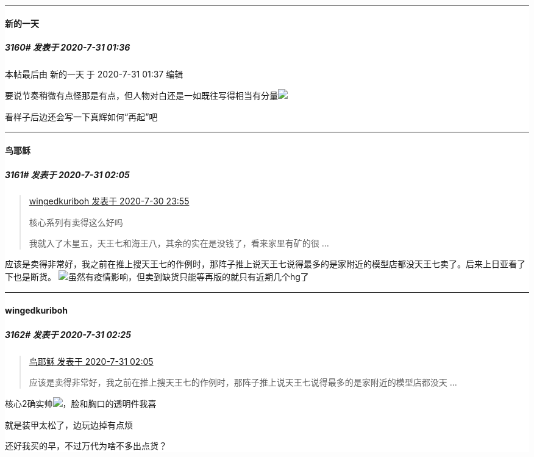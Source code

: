 





-----

####  新的一天  
##### 3160#       发表于 2020-7-31 01:36



 本帖最后由 新的一天 于 2020-7-31 01:37 编辑 

要说节奏稍微有点怪那是有点，但人物对白还是一如既往写得相当有分量<img src="https://static.saraba1st.com/image/smiley/face2017/033.png" referrerpolicy="no-referrer">

看样子后边还会写一下真辉如何“再起”吧







-----

####  鸟耶稣  
##### 3161#       发表于 2020-7-31 02:05



<blockquote><a href="httphttps://bbs.saraba1st.com/2b/forum.php?mod=redirect&amp;goto=findpost&amp;pid=48266911&amp;ptid=1858841" target="_blank">wingedkuriboh 发表于 2020-7-30 23:55</a>

核心系列有卖得这么好吗

我就入了木星五，天王七和海王八，其余的实在是没钱了，看来家里有矿的很 ...</blockquote>
应该是卖得非常好，我之前在推上搜天王七的作例时，那阵子推上说天王七说得最多的是家附近的模型店都没天王七卖了。后来上日亚看了下也是断货。
<img src="https://static.saraba1st.com/image/smiley/face2017/037.png" referrerpolicy="no-referrer">虽然有疫情影响，但卖到缺货只能等再版的就只有近期几个hg了







-----

####  wingedkuriboh  
##### 3162#       发表于 2020-7-31 02:25



<blockquote><a href="httphttps://bbs.saraba1st.com/2b/forum.php?mod=redirect&amp;goto=findpost&amp;pid=48267627&amp;ptid=1858841" target="_blank">鸟耶稣 发表于 2020-7-31 02:05</a>

应该是卖得非常好，我之前在推上搜天王七的作例时，那阵子推上说天王七说得最多的是家附近的模型店都没天 ...</blockquote>
核心2确实帅<img src="https://static.saraba1st.com/image/smiley/face2017/072.png" referrerpolicy="no-referrer">，脸和胸口的透明件我喜

就是装甲太松了，边玩边掉有点烦

还好我买的早，不过万代为啥不多出点货？

